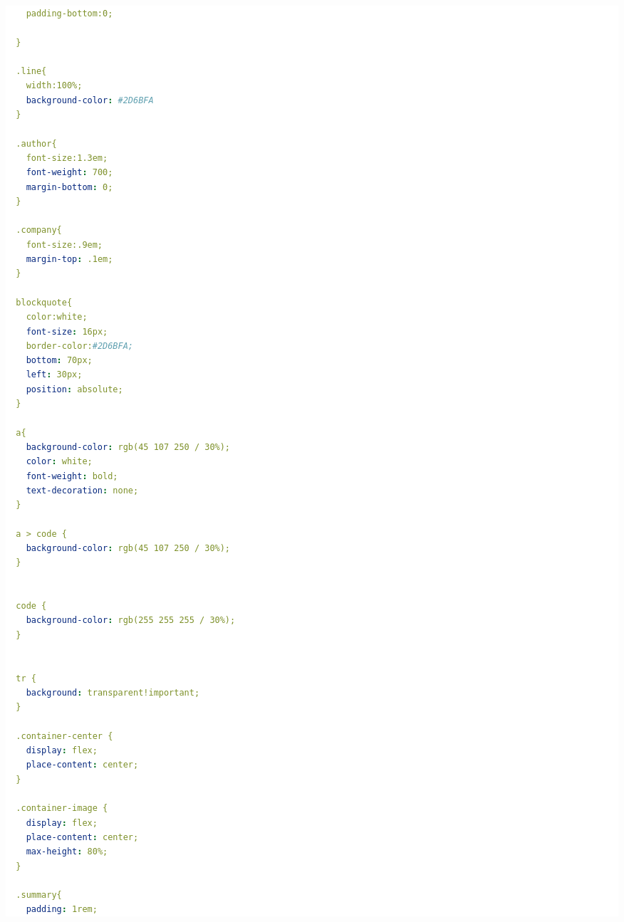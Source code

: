 ```yaml
    padding-bottom:0;
    
  }

  .line{
    width:100%;
    background-color: #2D6BFA
  }

  .author{
    font-size:1.3em;
    font-weight: 700;
    margin-bottom: 0;
  }

  .company{
    font-size:.9em;
    margin-top: .1em;
  }

  blockquote{
    color:white;
    font-size: 16px;
    border-color:#2D6BFA;
    bottom: 70px;
    left: 30px;
    position: absolute;
  }

  a{
    background-color: rgb(45 107 250 / 30%);
    color: white;
    font-weight: bold;
    text-decoration: none;
  }

  a > code {
    background-color: rgb(45 107 250 / 30%);
  }


  code {
    background-color: rgb(255 255 255 / 30%);
  }


  tr {
    background: transparent!important;
  }

  .container-center {
    display: flex;
    place-content: center;
  }

  .container-image {
    display: flex;
    place-content: center;
    max-height: 80%;
  }

  .summary{
    padding: 1rem;
```